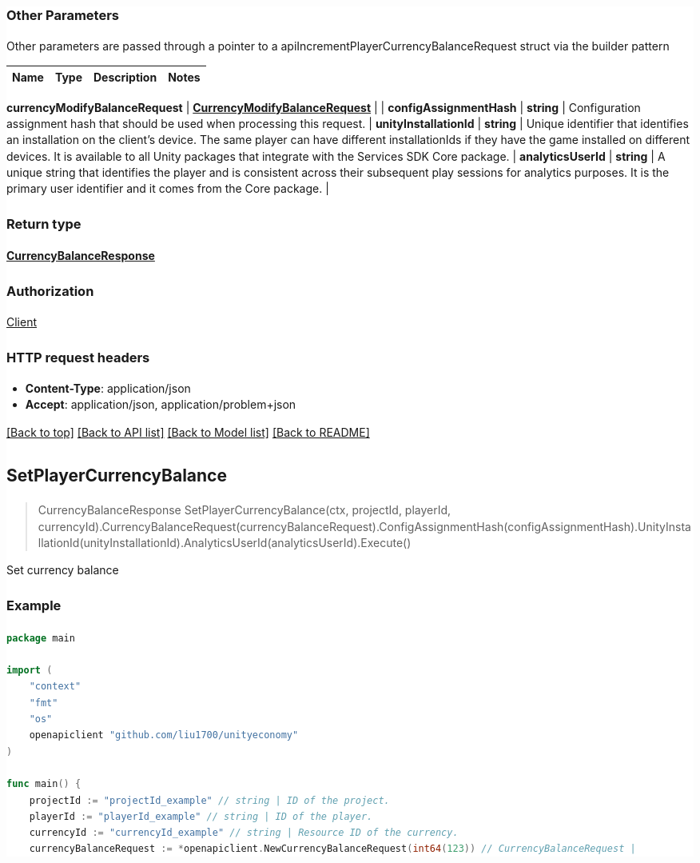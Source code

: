 ### Other Parameters

Other parameters are passed through a pointer to a apiIncrementPlayerCurrencyBalanceRequest struct via the builder pattern


Name | Type | Description  | Notes
------------- | ------------- | ------------- | -------------



 **currencyModifyBalanceRequest** | [**CurrencyModifyBalanceRequest**](CurrencyModifyBalanceRequest.md) |  | 
 **configAssignmentHash** | **string** | Configuration assignment hash that should be used when processing this request. | 
 **unityInstallationId** | **string** | Unique identifier that identifies an installation on the client’s device. The same player can have different installationIds if they have the game installed on different devices. It is available to all Unity packages that integrate with the Services SDK Core package. | 
 **analyticsUserId** | **string** | A unique string that identifies the player and is consistent across their subsequent play sessions for analytics purposes. It is the primary user identifier and it comes from the Core package. | 

### Return type

[**CurrencyBalanceResponse**](CurrencyBalanceResponse.md)

### Authorization

[Client](../README.md#Client)

### HTTP request headers

- **Content-Type**: application/json
- **Accept**: application/json, application/problem+json

[[Back to top]](#) [[Back to API list]](../README.md#documentation-for-api-endpoints)
[[Back to Model list]](../README.md#documentation-for-models)
[[Back to README]](../README.md)


## SetPlayerCurrencyBalance

> CurrencyBalanceResponse SetPlayerCurrencyBalance(ctx, projectId, playerId, currencyId).CurrencyBalanceRequest(currencyBalanceRequest).ConfigAssignmentHash(configAssignmentHash).UnityInstallationId(unityInstallationId).AnalyticsUserId(analyticsUserId).Execute()

Set currency balance



### Example

```go
package main

import (
    "context"
    "fmt"
    "os"
    openapiclient "github.com/liu1700/unityeconomy"
)

func main() {
    projectId := "projectId_example" // string | ID of the project.
    playerId := "playerId_example" // string | ID of the player.
    currencyId := "currencyId_example" // string | Resource ID of the currency.
    currencyBalanceRequest := *openapiclient.NewCurrencyBalanceRequest(int64(123)) // CurrencyBalanceRequest | 
```